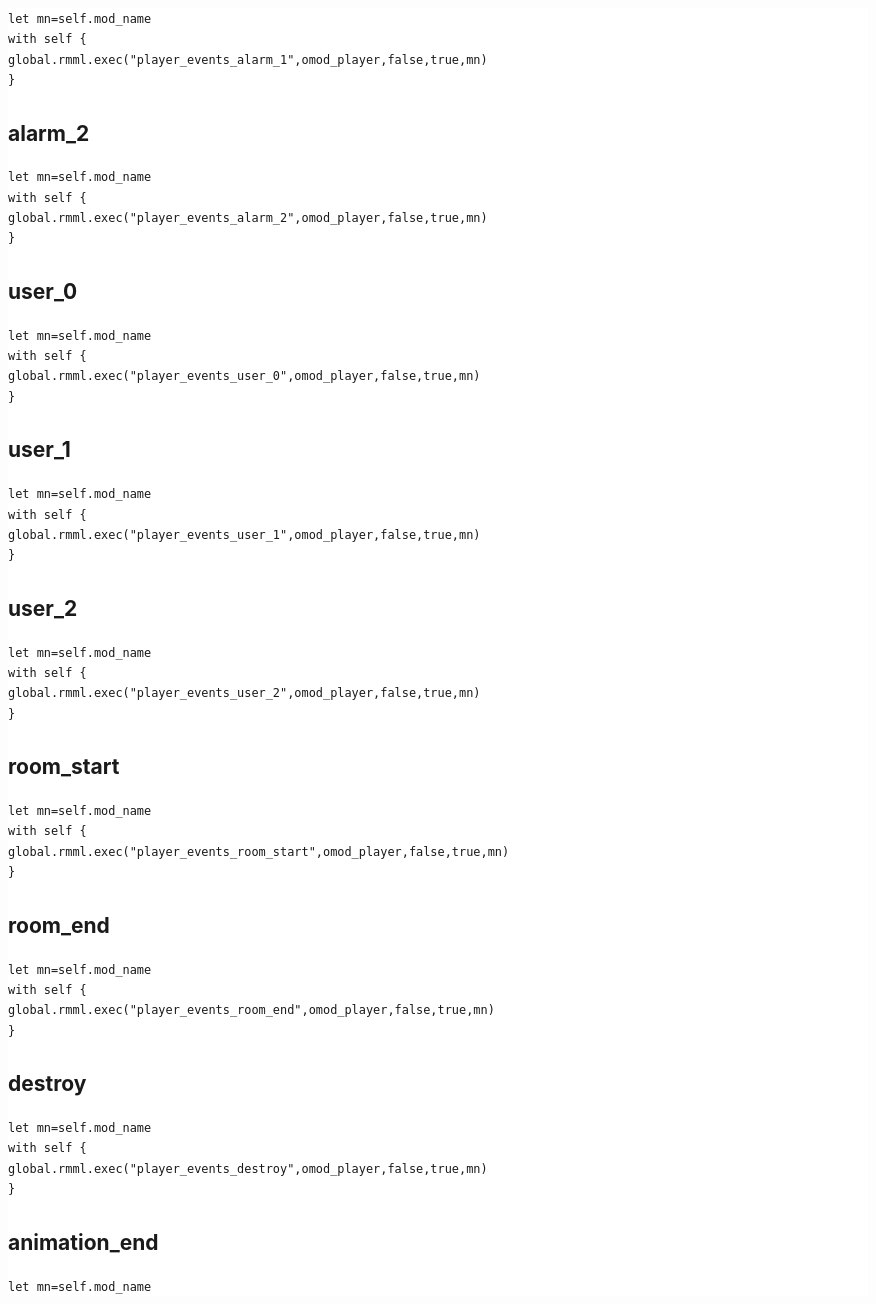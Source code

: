 ```sp
let mn=self.mod_name
with self {
global.rmml.exec("player_events_alarm_1",omod_player,false,true,mn)
}
```
## alarm_2
```sp
let mn=self.mod_name
with self {
global.rmml.exec("player_events_alarm_2",omod_player,false,true,mn)
}
```
## user_0
```sp
let mn=self.mod_name
with self {
global.rmml.exec("player_events_user_0",omod_player,false,true,mn)
}
```
## user_1
```sp
let mn=self.mod_name
with self {
global.rmml.exec("player_events_user_1",omod_player,false,true,mn)
}
```
## user_2
```sp
let mn=self.mod_name
with self {
global.rmml.exec("player_events_user_2",omod_player,false,true,mn)
}
```
## room_start
```sp
let mn=self.mod_name
with self {
global.rmml.exec("player_events_room_start",omod_player,false,true,mn)
}
```
## room_end
```sp
let mn=self.mod_name
with self {
global.rmml.exec("player_events_room_end",omod_player,false,true,mn)
}
```
## destroy
```sp
let mn=self.mod_name
with self {
global.rmml.exec("player_events_destroy",omod_player,false,true,mn)
}
```
## animation_end
```sp
let mn=self.mod_name
```
